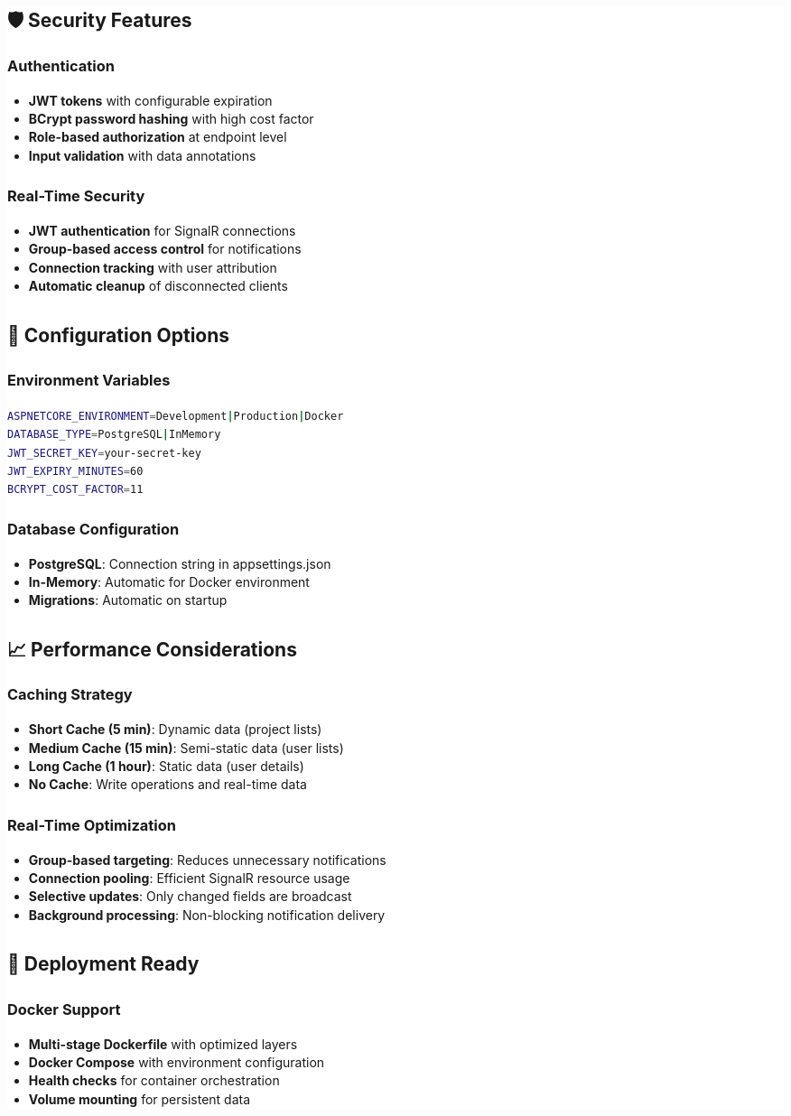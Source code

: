 ## 🛡️ Security Features

### Authentication
- **JWT tokens** with configurable expiration
- **BCrypt password hashing** with high cost factor
- **Role-based authorization** at endpoint level
- **Input validation** with data annotations

### Real-Time Security
- **JWT authentication** for SignalR connections
- **Group-based access control** for notifications
- **Connection tracking** with user attribution
- **Automatic cleanup** of disconnected clients

## 🔧 Configuration Options

### Environment Variables
```bash
ASPNETCORE_ENVIRONMENT=Development|Production|Docker
DATABASE_TYPE=PostgreSQL|InMemory
JWT_SECRET_KEY=your-secret-key
JWT_EXPIRY_MINUTES=60
BCRYPT_COST_FACTOR=11
```

### Database Configuration
- **PostgreSQL**: Connection string in appsettings.json
- **In-Memory**: Automatic for Docker environment
- **Migrations**: Automatic on startup

## 📈 Performance Considerations

### Caching Strategy
- **Short Cache (5 min)**: Dynamic data (project lists)
- **Medium Cache (15 min)**: Semi-static data (user lists)
- **Long Cache (1 hour)**: Static data (user details)
- **No Cache**: Write operations and real-time data

### Real-Time Optimization
- **Group-based targeting**: Reduces unnecessary notifications
- **Connection pooling**: Efficient SignalR resource usage
- **Selective updates**: Only changed fields are broadcast
- **Background processing**: Non-blocking notification delivery

## 🚀 Deployment Ready

### Docker Support
- **Multi-stage Dockerfile** with optimized layers
- **Docker Compose** with environment configuration
- **Health checks** for container orchestration
- **Volume mounting** for persistent data
